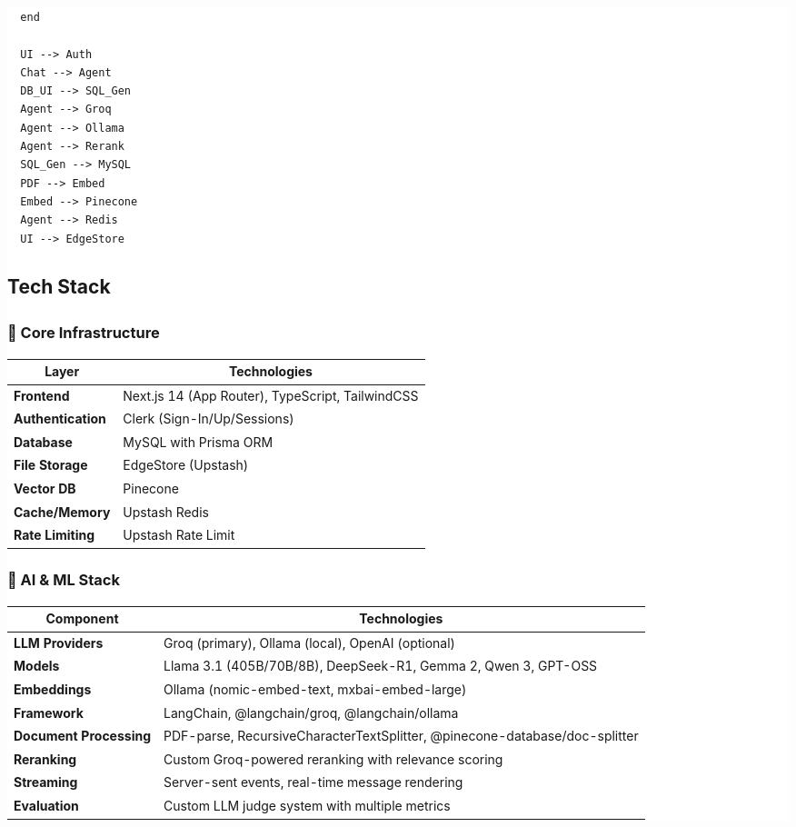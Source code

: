 ```mermaid
  end

  UI --> Auth
  Chat --> Agent
  DB_UI --> SQL_Gen
  Agent --> Groq
  Agent --> Ollama
  Agent --> Rerank
  SQL_Gen --> MySQL
  PDF --> Embed
  Embed --> Pinecone
  Agent --> Redis
  UI --> EdgeStore
```

## Tech Stack

### 🚀 Core Infrastructure
| Layer             | Technologies              |
| ----------------- | ------------------------- |
| **Frontend**      | Next.js 14 (App Router), TypeScript, TailwindCSS |
| **Authentication**| Clerk (Sign-In/Up/Sessions) |
| **Database**      | MySQL with Prisma ORM    |
| **File Storage**  | EdgeStore (Upstash)       |
| **Vector DB**     | Pinecone                  |
| **Cache/Memory**  | Upstash Redis             |
| **Rate Limiting** | Upstash Rate Limit        |

### 🤖 AI & ML Stack
| Component         | Technologies              |
| ----------------- | ------------------------- |
| **LLM Providers** | Groq (primary), Ollama (local), OpenAI (optional) |
| **Models**        | Llama 3.1 (405B/70B/8B), DeepSeek-R1, Gemma 2, Qwen 3, GPT-OSS |
| **Embeddings**    | Ollama (nomic-embed-text, mxbai-embed-large) |
| **Framework**     | LangChain, @langchain/groq, @langchain/ollama |
| **Document Processing** | PDF-parse, RecursiveCharacterTextSplitter, @pinecone-database/doc-splitter |
| **Reranking**     | Custom Groq-powered reranking with relevance scoring |
| **Streaming**     | Server-sent events, real-time message rendering |
| **Evaluation**    | Custom LLM judge system with multiple metrics |
